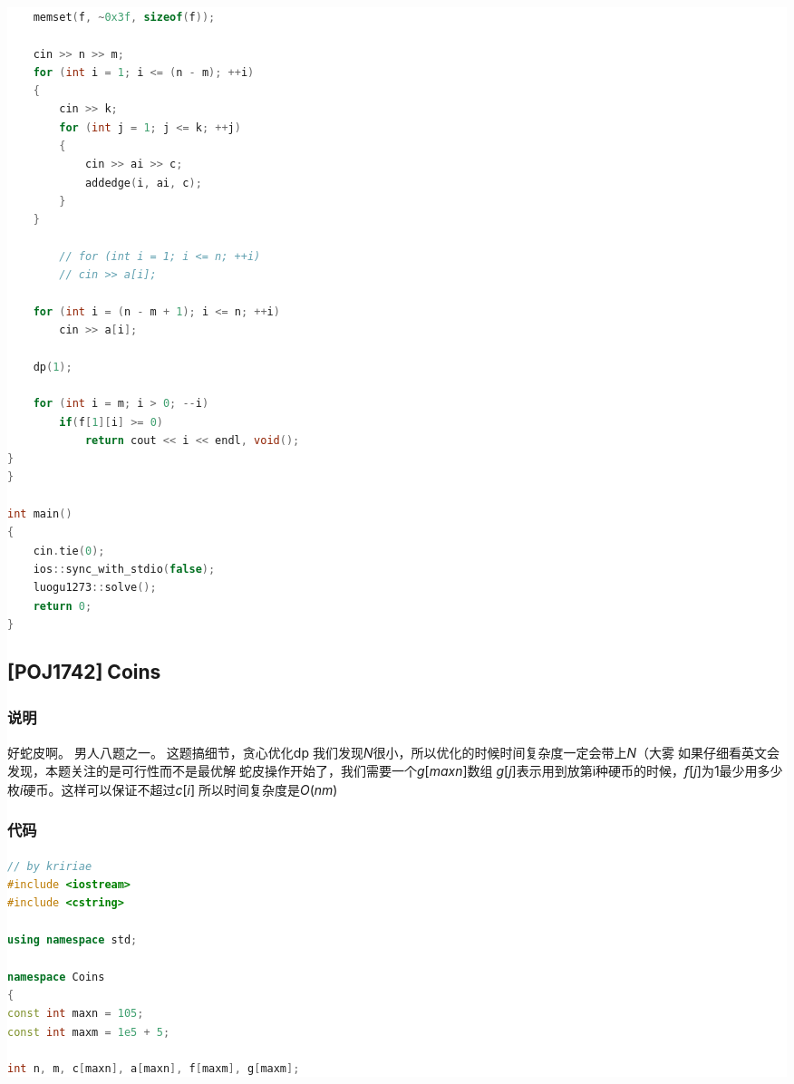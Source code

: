 ```cpp
	memset(f, ~0x3f, sizeof(f));
		
	cin >> n >> m;
	for (int i = 1; i <= (n - m); ++i)
	{
		cin >> k;
		for (int j = 1; j <= k; ++j)
		{
			cin >> ai >> c;
			addedge(i, ai, c);
		}
	}

		// for (int i = 1; i <= n; ++i)
		// cin >> a[i];
		
	for (int i = (n - m + 1); i <= n; ++i)
		cin >> a[i];
				
	dp(1);

	for (int i = m; i > 0; --i)
		if(f[1][i] >= 0)
			return cout << i << endl, void();
}
}

int main()
{
	cin.tie(0);
	ios::sync_with_stdio(false);
	luogu1273::solve();
	return 0;
}
```

## [POJ1742] Coins
### 说明
好蛇皮啊。
男人八题之一。
这题搞细节，贪心优化dp
我们发现$N$很小，所以优化的时候时间复杂度一定会带上$N$（大雾
如果仔细看英文会发现，本题关注的是可行性而不是最优解
蛇皮操作开始了，我们需要一个$g[maxn]$数组
$g[j]$表示用到放第i种硬币的时候，$f[j]$为1最少用多少枚$i$硬币。这样可以保证不超过$c[i]$
所以时间复杂度是$O(nm)$
### 代码
```cpp
// by kririae
#include <iostream>
#include <cstring>

using namespace std;

namespace Coins
{
const int maxn = 105;
const int maxm = 1e5 + 5;

int n, m, c[maxn], a[maxn], f[maxm], g[maxm];

```
